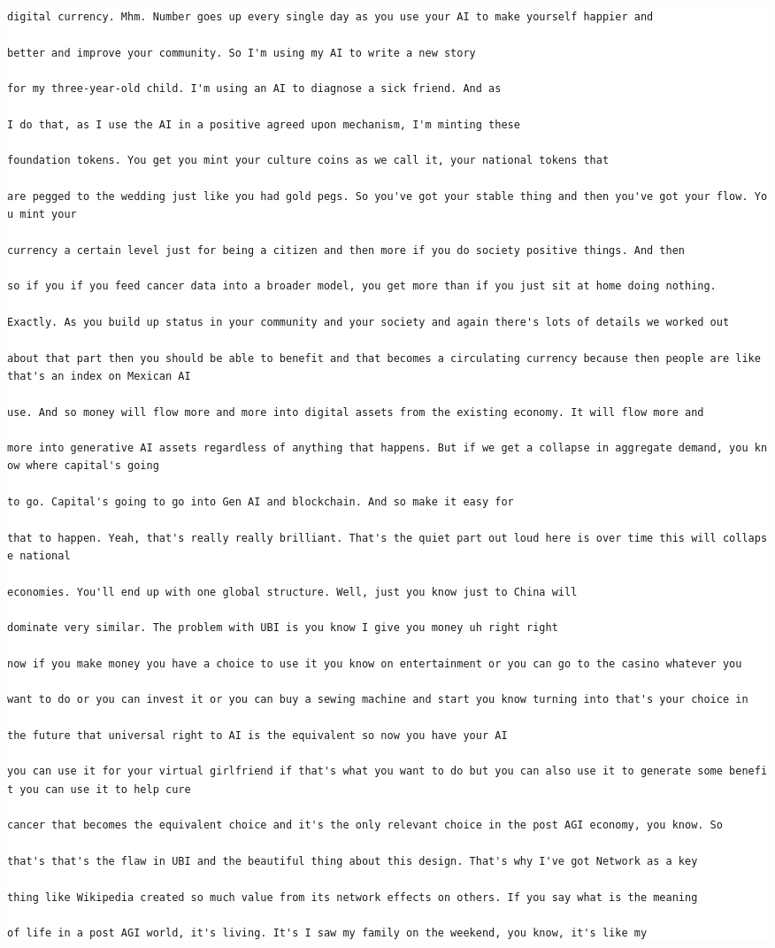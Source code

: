 ```
digital currency. Mhm. Number goes up every single day as you use your AI to make yourself happier and

better and improve your community. So I'm using my AI to write a new story

for my three-year-old child. I'm using an AI to diagnose a sick friend. And as

I do that, as I use the AI in a positive agreed upon mechanism, I'm minting these

foundation tokens. You get you mint your culture coins as we call it, your national tokens that

are pegged to the wedding just like you had gold pegs. So you've got your stable thing and then you've got your flow. You mint your

currency a certain level just for being a citizen and then more if you do society positive things. And then

so if you if you feed cancer data into a broader model, you get more than if you just sit at home doing nothing.

Exactly. As you build up status in your community and your society and again there's lots of details we worked out

about that part then you should be able to benefit and that becomes a circulating currency because then people are like that's an index on Mexican AI

use. And so money will flow more and more into digital assets from the existing economy. It will flow more and

more into generative AI assets regardless of anything that happens. But if we get a collapse in aggregate demand, you know where capital's going

to go. Capital's going to go into Gen AI and blockchain. And so make it easy for

that to happen. Yeah, that's really really brilliant. That's the quiet part out loud here is over time this will collapse national

economies. You'll end up with one global structure. Well, just you know just to China will

dominate very similar. The problem with UBI is you know I give you money uh right right

now if you make money you have a choice to use it you know on entertainment or you can go to the casino whatever you

want to do or you can invest it or you can buy a sewing machine and start you know turning into that's your choice in

the future that universal right to AI is the equivalent so now you have your AI

you can use it for your virtual girlfriend if that's what you want to do but you can also use it to generate some benefit you can use it to help cure

cancer that becomes the equivalent choice and it's the only relevant choice in the post AGI economy, you know. So

that's that's the flaw in UBI and the beautiful thing about this design. That's why I've got Network as a key

thing like Wikipedia created so much value from its network effects on others. If you say what is the meaning

of life in a post AGI world, it's living. It's I saw my family on the weekend, you know, it's like my
```